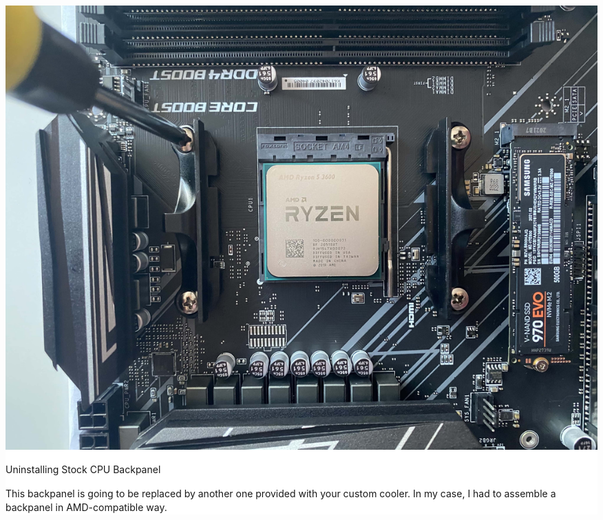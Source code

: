 ![Uninstalling Stock CPU Backpanel](./img/uninstalling-cpu-backpanel.jpg "Uninstalling Stock CPU Backpanel")
<div class="image-title">Uninstalling Stock CPU Backpanel</div>

This backpanel is going to be replaced by another one provided with your custom cooler. In my case, I had to assemble a backpanel in AMD-compatible way.
